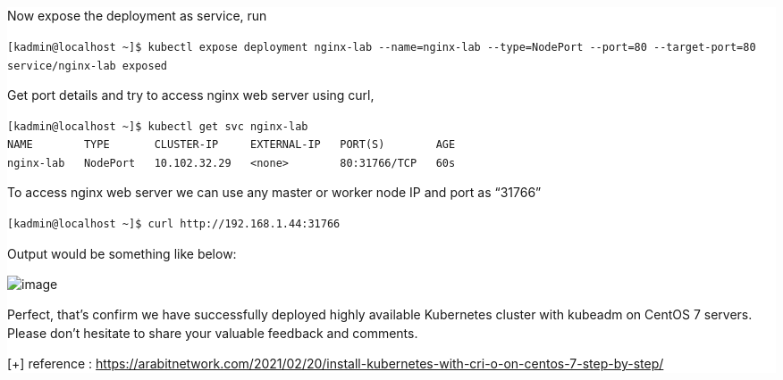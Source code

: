 ```shell
```
Now expose the deployment as service, run
```
[kadmin@localhost ~]$ kubectl expose deployment nginx-lab --name=nginx-lab --type=NodePort --port=80 --target-port=80
service/nginx-lab exposed
```
Get port details and try to access nginx web server using curl,
```shell
[kadmin@localhost ~]$ kubectl get svc nginx-lab
NAME        TYPE       CLUSTER-IP     EXTERNAL-IP   PORT(S)        AGE
nginx-lab   NodePort   10.102.32.29   <none>        80:31766/TCP   60s
```
To access nginx web server we can use any master or worker node IP and port as “31766”
```shell
[kadmin@localhost ~]$ curl http://192.168.1.44:31766
```
Output would be something like below:

![image](https://user-images.githubusercontent.com/3519706/135481304-989ed0da-621c-46cc-81a9-95c5c7d591c4.png)

Perfect, that’s confirm we have successfully deployed highly available Kubernetes cluster with kubeadm on CentOS 7 servers. Please don’t hesitate to share your valuable feedback and comments.

[+] reference : https://arabitnetwork.com/2021/02/20/install-kubernetes-with-cri-o-on-centos-7-step-by-step/
